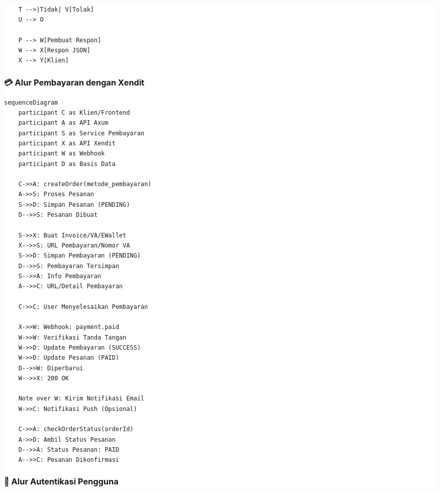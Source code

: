 ```mermaid
    T -->|Tidak| V[Tolak]
    U --> O
    
    P --> W[Pembuat Respon]
    W --> X[Respon JSON]
    X --> Y[Klien]
```

### 💳 Alur Pembayaran dengan Xendit

```mermaid
sequenceDiagram
    participant C as Klien/Frontend
    participant A as API Axum
    participant S as Service Pembayaran
    participant X as API Xendit
    participant W as Webhook
    participant D as Basis Data
    
    C->>A: createOrder(metode_pembayaran)
    A->>S: Proses Pesanan
    S->>D: Simpan Pesanan (PENDING)
    D-->>S: Pesanan Dibuat
    
    S->>X: Buat Invoice/VA/EWallet
    X-->>S: URL Pembayaran/Nomor VA
    S->>D: Simpan Pembayaran (PENDING)
    D-->>S: Pembayaran Tersimpan
    S-->>A: Info Pembayaran
    A-->>C: URL/Detail Pembayaran
    
    C->>C: User Menyelesaikan Pembayaran
    
    X->>W: Webhook: payment.paid
    W->>W: Verifikasi Tanda Tangan
    W->>D: Update Pembayaran (SUCCESS)
    W->>D: Update Pesanan (PAID)
    D-->>W: Diperbarui
    W-->>X: 200 OK
    
    Note over W: Kirim Notifikasi Email
    W->>C: Notifikasi Push (Opsional)
    
    C->>A: checkOrderStatus(orderId)
    A->>D: Ambil Status Pesanan
    D-->>A: Status Pesanan: PAID
    A-->>C: Pesanan Dikonfirmasi
```

### 🔄 Alur Autentikasi Pengguna
